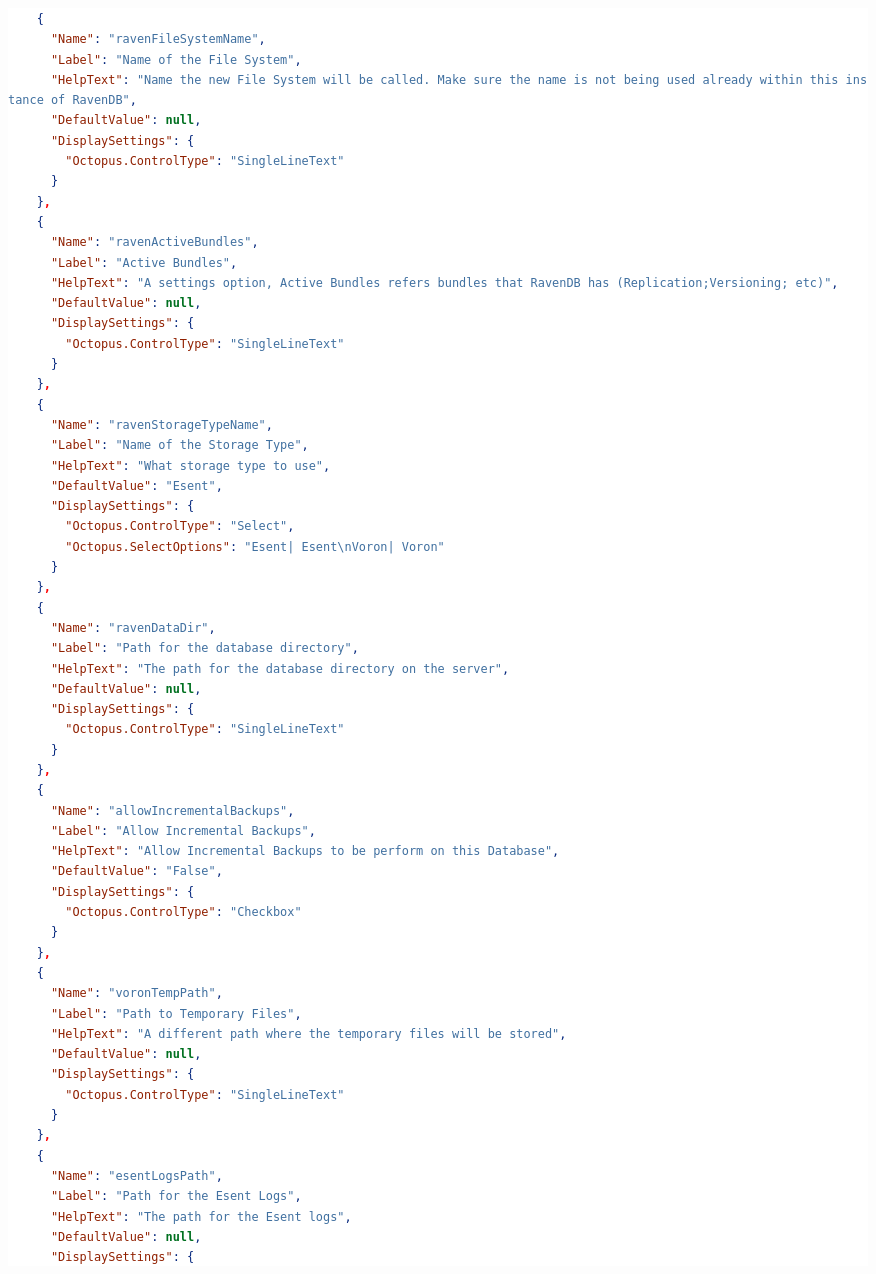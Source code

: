 ```json
    {
      "Name": "ravenFileSystemName",
      "Label": "Name of the File System",
      "HelpText": "Name the new File System will be called. Make sure the name is not being used already within this instance of RavenDB",
      "DefaultValue": null,
      "DisplaySettings": {
        "Octopus.ControlType": "SingleLineText"
      }
    },
    {
      "Name": "ravenActiveBundles",
      "Label": "Active Bundles",
      "HelpText": "A settings option, Active Bundles refers bundles that RavenDB has (Replication;Versioning; etc)",
      "DefaultValue": null,
      "DisplaySettings": {
        "Octopus.ControlType": "SingleLineText"
      }
    },
    {
      "Name": "ravenStorageTypeName",
      "Label": "Name of the Storage Type",
      "HelpText": "What storage type to use",
      "DefaultValue": "Esent",
      "DisplaySettings": {
        "Octopus.ControlType": "Select",
        "Octopus.SelectOptions": "Esent| Esent\nVoron| Voron"
      }
    },
    {
      "Name": "ravenDataDir",
      "Label": "Path for the database directory",
      "HelpText": "The path for the database directory on the server",
      "DefaultValue": null,
      "DisplaySettings": {
        "Octopus.ControlType": "SingleLineText"
      }
    },
    {
      "Name": "allowIncrementalBackups",
      "Label": "Allow Incremental Backups",
      "HelpText": "Allow Incremental Backups to be perform on this Database",
      "DefaultValue": "False",
      "DisplaySettings": {
        "Octopus.ControlType": "Checkbox"
      }
    },
    {
      "Name": "voronTempPath",
      "Label": "Path to Temporary Files",
      "HelpText": "A different path where the temporary files will be stored",
      "DefaultValue": null,
      "DisplaySettings": {
        "Octopus.ControlType": "SingleLineText"
      }
    },
    {
      "Name": "esentLogsPath",
      "Label": "Path for the Esent Logs",
      "HelpText": "The path for the Esent logs",
      "DefaultValue": null,
      "DisplaySettings": {
```